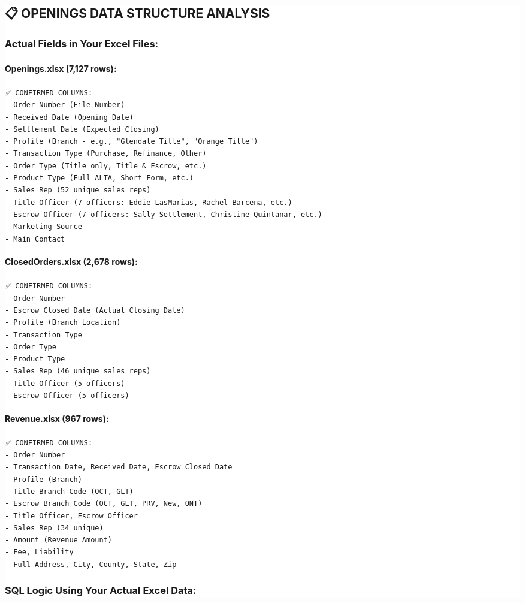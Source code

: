 ## 📋 **OPENINGS DATA STRUCTURE ANALYSIS**

### **Actual Fields in Your Excel Files:**

#### **Openings.xlsx (7,127 rows):**
```
✅ CONFIRMED COLUMNS:
- Order Number (File Number)
- Received Date (Opening Date)
- Settlement Date (Expected Closing)
- Profile (Branch - e.g., "Glendale Title", "Orange Title")
- Transaction Type (Purchase, Refinance, Other)
- Order Type (Title only, Title & Escrow, etc.)
- Product Type (Full ALTA, Short Form, etc.)
- Sales Rep (52 unique sales reps)
- Title Officer (7 officers: Eddie LasMarias, Rachel Barcena, etc.)
- Escrow Officer (7 officers: Sally Settlement, Christine Quintanar, etc.)
- Marketing Source
- Main Contact
```

#### **ClosedOrders.xlsx (2,678 rows):**
```
✅ CONFIRMED COLUMNS:
- Order Number
- Escrow Closed Date (Actual Closing Date)
- Profile (Branch Location)
- Transaction Type
- Order Type
- Product Type
- Sales Rep (46 unique sales reps)
- Title Officer (5 officers)
- Escrow Officer (5 officers)
```

#### **Revenue.xlsx (967 rows):**
```
✅ CONFIRMED COLUMNS:
- Order Number
- Transaction Date, Received Date, Escrow Closed Date
- Profile (Branch)
- Title Branch Code (OCT, GLT)
- Escrow Branch Code (OCT, GLT, PRV, New, ONT)
- Title Officer, Escrow Officer
- Sales Rep (34 unique)
- Amount (Revenue Amount)
- Fee, Liability
- Full Address, City, County, State, Zip
```

### **SQL Logic Using Your Actual Excel Data:**
